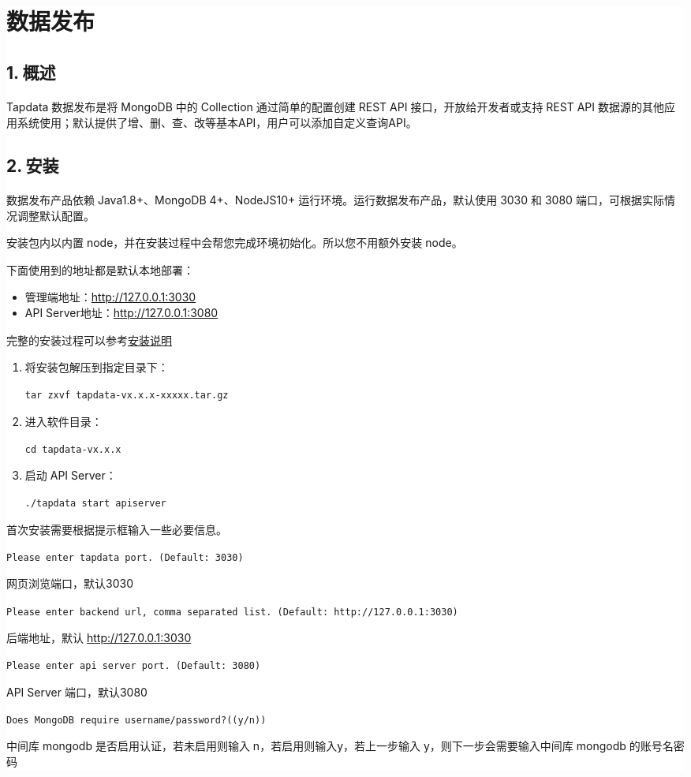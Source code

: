 # 数据发布

## 1. 概述

Tapdata 数据发布是将 MongoDB 中的 Collection 通过简单的配置创建 REST API 接口，开放给开发者或支持 REST API 数据源的其他应用系统使用；默认提供了增、删、查、改等基本API，用户可以添加自定义查询API。



## 2. 安装

数据发布产品依赖 Java1.8+、MongoDB 4+、NodeJS10+ 运行环境。运行数据发布产品，默认使用 3030 和 3080 端口，可根据实际情况调整默认配置。

安装包内以内置 node，并在安装过程中会帮您完成环境初始化。所以您不用额外安装 node。

下面使用到的地址都是默认本地部署：
- 管理端地址：http://127.0.0.1:3030
- API Server地址：http://127.0.0.1:3080

完整的安装过程可以参考[安装说明](installation-cn.md)

1. 将安装包解压到指定目录下：

    ```
    tar zxvf tapdata-vx.x.x-xxxxx.tar.gz
    ```

2. 进入软件目录：

    ```
    cd tapdata-vx.x.x
    ```

3. 启动 API Server：

    ```
    ./tapdata start apiserver
    ```
    
首次安装需要根据提示框输入一些必要信息。

```
Please enter tapdata port. (Default: 3030)
```
网页浏览端口，默认3030

```
Please enter backend url, comma separated list. (Default: http://127.0.0.1:3030)
```
后端地址，默认 http://127.0.0.1:3030

```
Please enter api server port. (Default: 3080)
```
API Server 端口，默认3080

```
Does MongoDB require username/password?((y/n))
```
中间库 mongodb 是否启用认证，若未启用则输入 n，若启用则输入y，若上一步输入 y，则下一步会需要输入中间库 mongodb 的账号名密码
